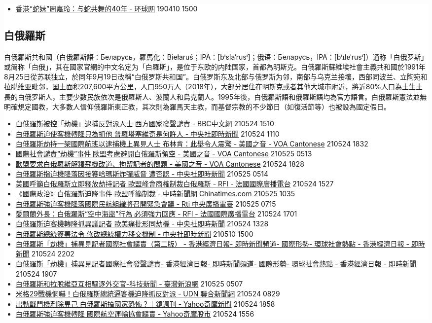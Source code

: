 - [香港“蛇妹”周嘉玲：与蛇共舞的40年 - 环球网](https://china.huanqiu.com/article/9CaKrnKjGJV "香港“蛇妹”周嘉玲：与蛇共舞的40年 - 环球网") 190410 1500

## 白俄羅斯

白俄羅斯共和國（白俄羅斯語：Беларусь，羅馬化：Biełaruś；IPA：[bʲɛlaˈrusʲ]；俄语：Беларусь，IPA：[bʲɪlɐˈrusʲ]）通称「白俄罗斯」或简称「白俄」，其在國家官網的中文名定为「白羅斯」，是位于东欧的内陆国家，首都為明斯克。白俄羅斯蘇維埃社會主義共和國於1991年8月25日從苏联独立，於同年9月19日改稱“白俄罗斯共和国”。白俄罗斯东及北部与俄罗斯为邻，南部与乌克兰接壤，西部同波兰、立陶宛和拉脱维亚毗邻，国土面积207,600平方公里，人口950万人（2018年），大部分居住在明斯克或者其他大城市附近，將近80%人口為土生土長的白俄罗斯人，主要少數民族依次是俄羅斯人、波蘭人和烏克蘭人。1995年後，白俄羅斯語和俄羅斯語均為官方語言。白俄羅斯憲法並無明確規定國教，大多數人信仰俄羅斯東正教，其次則為羅馬天主教，而基督宗教的不少節日（如復活節等）也被設為國定假日。
- [白俄羅斯被控「劫機」逮捕反對派人士 西方國家發聲譴責 - BBC中文網](https://www.bbc.com/zhongwen/trad/world-57225986 "白俄羅斯被控「劫機」逮捕反對派人士 西方國家發聲譴責 - BBC中文網") 210524 1510
- [白俄羅斯迫使客機轉降只為抓他 普羅塔塞維奇是何許人 - 中央社即時新聞](https://www.cna.com.tw/news/firstnews/202105240043.aspx "白俄羅斯迫使客機轉降只為抓他 普羅塔塞維奇是何許人 - 中央社即時新聞") 210524 1110
- [白俄羅斯劫持一架國際航班以逮捕機上異見人士 布林肯：此舉令人震驚 - 美國之音 - VOA Cantonese](https://www.voacantonese.com/a/blinken-balarus-flight-diversion-20210524/5901968.html "白俄羅斯劫持一架國際航班以逮捕機上異見人士 布林肯：此舉令人震驚 - 美國之音 - VOA Cantonese") 210524 1832
- [國際社會譴責“劫機”事件 歐盟考慮避開白俄羅斯領空 - 美國之音 - VOA Cantonese](https://www.voacantonese.com/a/EU-considers-shunning-Belarusian-airspace-over-forced-landing-20210524/5902709.html "國際社會譴責“劫機”事件 歐盟考慮避開白俄羅斯領空 - 美國之音 - VOA Cantonese") 210525 0513
- [歐盟要求白俄羅斯解釋飛機改道、拘留記者的問題 - 美國之音 - VOA Cantonese](https://www.voacantonese.com/a/eu-demands-belarus-explain-diversion-of-plane-and-detention-of-journalist/5901967.html "歐盟要求白俄羅斯解釋飛機改道、拘留記者的問題 - 美國之音 - VOA Cantonese") 210524 1828
- [白俄羅斯指迫機降落因接獲哈瑪斯炸彈威脅 遭否認 - 中央社即時新聞](https://www.cna.com.tw/news/aopl/202105250010.aspx "白俄羅斯指迫機降落因接獲哈瑪斯炸彈威脅 遭否認 - 中央社即時新聞") 210525 0514
- [美國呼籲白俄羅斯立即釋放劫持記者 歐盟峰會商榷制裁白俄羅斯 - RFI - 法國國際廣播電台](https://www.rfi.fr/cn/%E6%AD%90%E6%B4%B2/20210524-%E7%BE%8E%E5%9C%8B%E5%91%BC%E7%B1%B2%E7%99%BD%E4%BF%84%E7%BE%85%E6%96%AF%E7%AB%8B%E5%8D%B3%E9%87%8B%E6%94%BE-%E6%AD%90%E7%9B%9F%E5%B3%B0%E6%9C%83%E5%95%86%E6%A6%B7%E5%88%B6%E8%A3%81%E7%99%BD%E4%BF%84%E7%BE%85%E6%96%AF "美國呼籲白俄羅斯立即釋放劫持記者 歐盟峰會商榷制裁白俄羅斯 - RFI - 法國國際廣播電台") 210524 1527
- [《國際政治》白俄羅斯迫降事件 歐盟呼籲制裁 - 中時新聞網 Chinatimes.com](https://www.chinatimes.com/realtimenews/20210525001799-260410 "《國際政治》白俄羅斯迫降事件 歐盟呼籲制裁 - 中時新聞網 Chinatimes.com") 210525 1035
- [白俄羅斯強迫客機降落國際民航組織將召開緊急會議 - Rti 中央廣播電臺](https://www.rti.org.tw/news/view/id/2100610 "白俄羅斯強迫客機降落國際民航組織將召開緊急會議 - Rti 中央廣播電臺") 210525 0715
- [愛爾蘭外長：白俄羅斯“空中海盜”行為 必須強力回應 - RFI - 法國國際廣播電台](https://www.rfi.fr/cn/%E5%9C%8B%E9%9A%9B/20210524-%E6%84%9B%E7%88%BE%E8%98%AD%E5%A4%96%E9%95%B7-%E7%99%BD%E4%BF%84%E7%BE%85%E6%96%AF%E7%A9%BA%E4%B8%AD%E6%B5%B7%E7%9B%9C%E8%A1%8C%E7%82%BA-%E5%BF%85%E9%A0%88%E5%BC%B7%E7%A1%AC%E5%9B%9E%E7%AD%94 "愛爾蘭外長：白俄羅斯“空中海盜”行為 必須強力回應 - RFI - 法國國際廣播電台") 210524 1701
- [白俄羅斯迫客機轉降抓異議記者 歐美痛批形同劫機 - 中央社即時新聞](https://www.cna.com.tw/news/aopl/202105240117.aspx "白俄羅斯迫客機轉降抓異議記者 歐美痛批形同劫機 - 中央社即時新聞") 210524 1328
- [白俄羅斯總統簽署法令 修改總統權力移交機制 - 中央社即時新聞](https://www.cna.com.tw/news/firstnews/202105100004.aspx "白俄羅斯總統簽署法令 修改總統權力移交機制 - 中央社即時新聞") 210510 1500
- [白俄羅斯「劫機」捕異見記者國際社會譴責（第二版） - 香港經濟日報- 即時新聞頻道- 國際形勢- 環球社會熱點 - 香港經濟日報 - 即時新聞](https://inews.hket.com/article/2964963/%E7%99%BD%E4%BF%84%E7%BE%85%E6%96%AF%E3%80%8C%E5%8A%AB%E6%A9%9F%E3%80%8D%E6%8D%95%E7%95%B0%E8%A6%8B%E8%A8%98%E8%80%85%20%E5%9C%8B%E9%9A%9B%E7%A4%BE%E6%9C%83%E8%AD%B4%E8%B2%AC%EF%BC%88%E7%AC%AC%E4%BA%8C%E7%89%88%EF%BC%89?mtc=20042 "白俄羅斯「劫機」捕異見記者國際社會譴責（第二版） - 香港經濟日報- 即時新聞頻道- 國際形勢- 環球社會熱點 - 香港經濟日報 - 即時新聞") 210524 2202
- [白俄羅斯「劫機」捕異見記者國際社會發聲譴責- 香港經濟日報- 即時新聞頻道- 國際形勢- 環球社會熱點 - 香港經濟日報 - 即時新聞](https://inews.hket.com/article/2964963/%E7%99%BD%E4%BF%84%E7%BE%85%E6%96%AF%E3%80%8C%E5%8A%AB%E6%A9%9F%E3%80%8D%E6%8D%95%E7%95%B0%E8%A6%8B%E8%A8%98%E8%80%85%20%E5%9C%8B%E9%9A%9B%E7%A4%BE%E6%9C%83%E7%99%BC%E8%81%B2%E8%AD%B4%E8%B2%AC?mtc=20023 "白俄羅斯「劫機」捕異見記者國際社會發聲譴責- 香港經濟日報- 即時新聞頻道- 國際形勢- 環球社會熱點 - 香港經濟日報 - 即時新聞") 210524 1907
- [白俄羅斯和拉脫維亞互相驅逐外交官-科技新聞 - 臺灣新浪網](https://news.sina.com.tw/article/20210525/38670708.html "白俄羅斯和拉脫維亞互相驅逐外交官-科技新聞 - 臺灣新浪網") 210525 0507
- [米格29戰機恫嚇！白俄羅斯總統逼客機迫降抓反對派 - UDN 聯合新聞網](https://udn.com/news/story/6809/5480447?from=udn-catebreaknews_ch2 "米格29戰機恫嚇！白俄羅斯總統逼客機迫降抓反對派 - UDN 聯合新聞網") 210524 0829
- [出動戰鬥機剷除異己 白俄羅斯搞國家恐怖？｜鏡週刊 - Yahoo奇摩新聞](https://tw.news.yahoo.com/%E5%87%BA%E5%8B%95%E6%88%B0%E9%AC%A5%E6%A9%9F%E5%89%B7%E9%99%A4%E7%95%B0%E5%B7%B1-%E7%99%BD%E4%BF%84%E7%BE%85%E6%96%AF%E6%90%9E%E5%9C%8B%E5%AE%B6%E6%81%90%E6%80%96-%E9%8F%A1%E9%80%B1%E5%88%8A-105820513.html "出動戰鬥機剷除異己 白俄羅斯搞國家恐怖？｜鏡週刊 - Yahoo奇摩新聞") 210524 1858
- [白俄羅斯強迫客機轉降 國際航空運輸協會譴責 - Yahoo奇摩股市](https://tw.stock.yahoo.com/news/%E7%99%BD%E4%BF%84%E7%BE%85%E6%96%AF%E5%BC%B7%E8%BF%AB%E5%AE%A2%E6%A9%9F%E8%BD%89%E9%99%8D-%E5%9C%8B%E9%9A%9B%E8%88%AA%E7%A9%BA%E9%81%8B%E8%BC%B8%E5%8D%94%E6%9C%83%E8%AD%B4%E8%B2%AC-075625750.html "白俄羅斯強迫客機轉降 國際航空運輸協會譴責 - Yahoo奇摩股市") 210524 1556